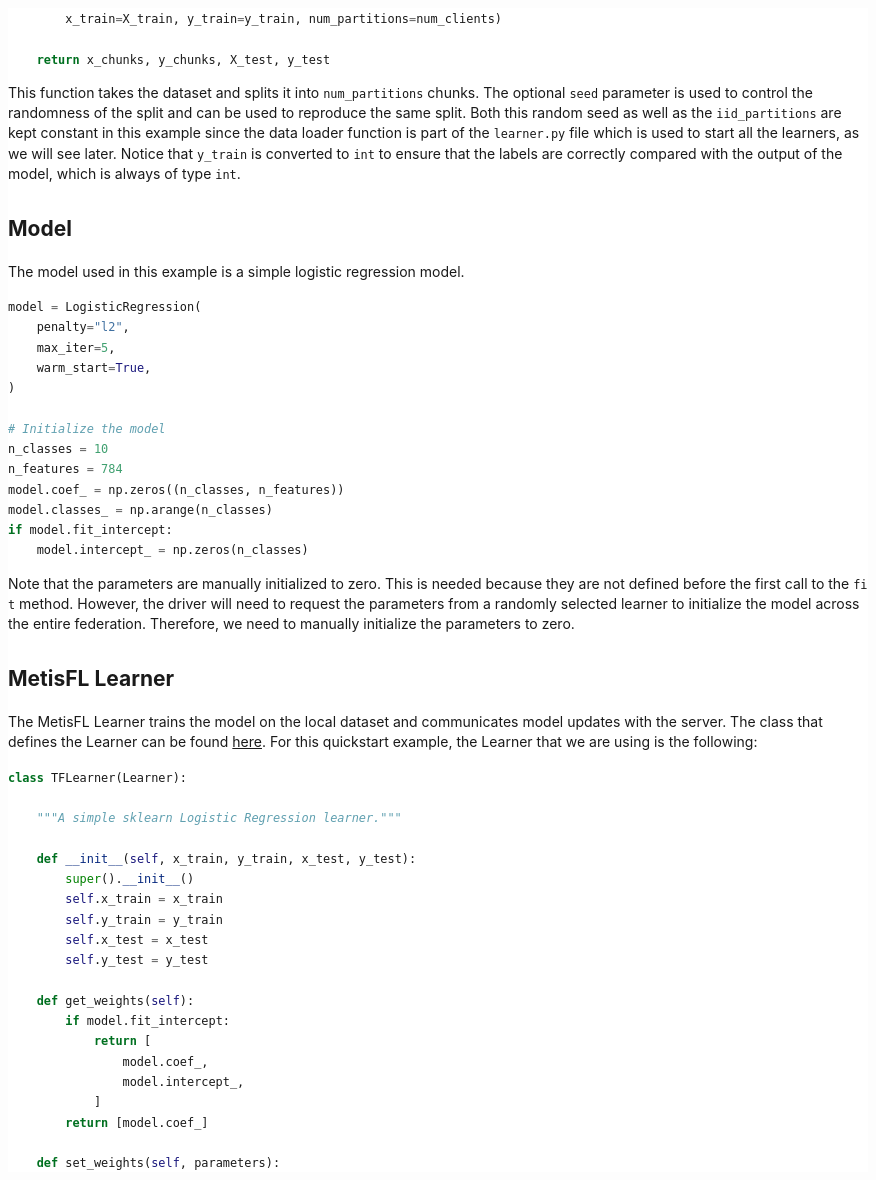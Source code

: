 ```python
        x_train=X_train, y_train=y_train, num_partitions=num_clients)

    return x_chunks, y_chunks, X_test, y_test
```

This function takes the dataset and splits it into `num_partitions` chunks. The optional `seed` parameter is used to control the randomness of the split and can be used to reproduce the same split. Both this random seed as well as the `iid_partitions` are kept constant in this example since the data loader function is part of the `learner.py` file which is used to start all the learners, as we will see later. Notice that `y_train` is converted to `int` to ensure that the labels are correctly compared with the output of the model, which is always of type `int`.

## Model

The model used in this example is a simple logistic regression model.

```python
model = LogisticRegression(
    penalty="l2",
    max_iter=5,
    warm_start=True,
)

# Initialize the model
n_classes = 10
n_features = 784
model.coef_ = np.zeros((n_classes, n_features))
model.classes_ = np.arange(n_classes)
if model.fit_intercept:
    model.intercept_ = np.zeros(n_classes)
```

Note that the parameters are manually initialized to zero. This is needed because they are not defined before the first call to the `fit` method. However, the driver will need to request the parameters from a randomly selected learner to initialize the model across the entire federation. Therefore, we need to manually initialize the parameters to zero.

##  MetisFL Learner

The MetisFL Learner trains the model on the local dataset and communicates model updates with the server. The class that defines the Learner can be found [here](https://github.com/NevronAI/metisfl/blob/main/metisfl/learner/learner.py). For this quickstart example, the Learner that we are using is the following:

```python
class TFLearner(Learner):

    """A simple sklearn Logistic Regression learner."""

    def __init__(self, x_train, y_train, x_test, y_test):
        super().__init__()
        self.x_train = x_train
        self.y_train = y_train
        self.x_test = x_test
        self.y_test = y_test

    def get_weights(self):
        if model.fit_intercept:
            return [
                model.coef_,
                model.intercept_,
            ]
        return [model.coef_]

    def set_weights(self, parameters):
```